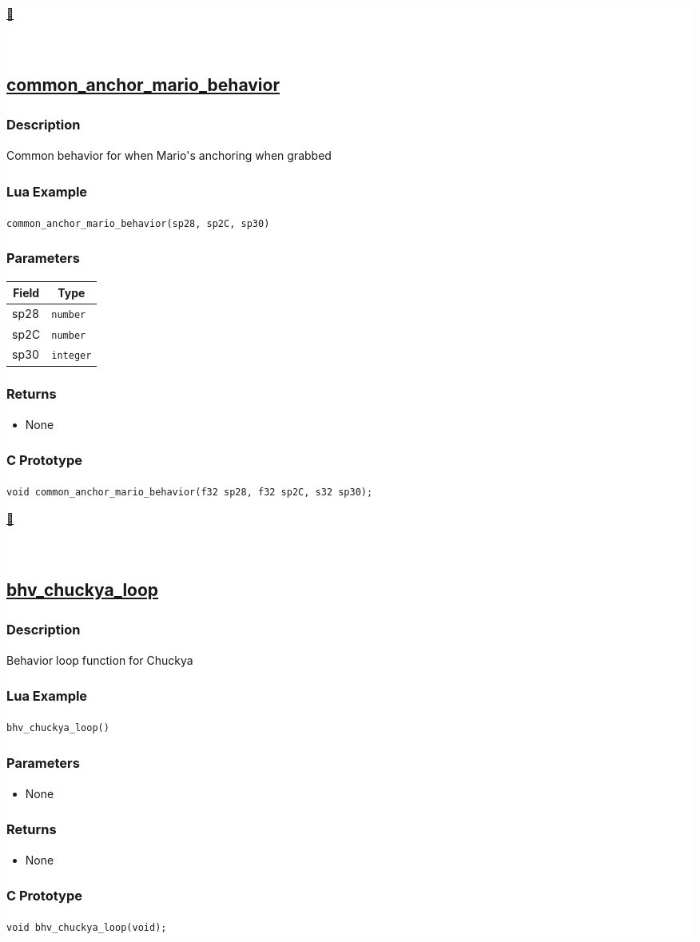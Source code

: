 [:arrow_up_small:](#)

<br />

## [common_anchor_mario_behavior](#common_anchor_mario_behavior)

### Description
Common behavior for when Mario's anchoring when grabbed

### Lua Example
`common_anchor_mario_behavior(sp28, sp2C, sp30)`

### Parameters
| Field | Type |
| ----- | ---- |
| sp28 | `number` |
| sp2C | `number` |
| sp30 | `integer` |

### Returns
- None

### C Prototype
`void common_anchor_mario_behavior(f32 sp28, f32 sp2C, s32 sp30);`

[:arrow_up_small:](#)

<br />

## [bhv_chuckya_loop](#bhv_chuckya_loop)

### Description
Behavior loop function for Chuckya

### Lua Example
`bhv_chuckya_loop()`

### Parameters
- None

### Returns
- None

### C Prototype
`void bhv_chuckya_loop(void);`
